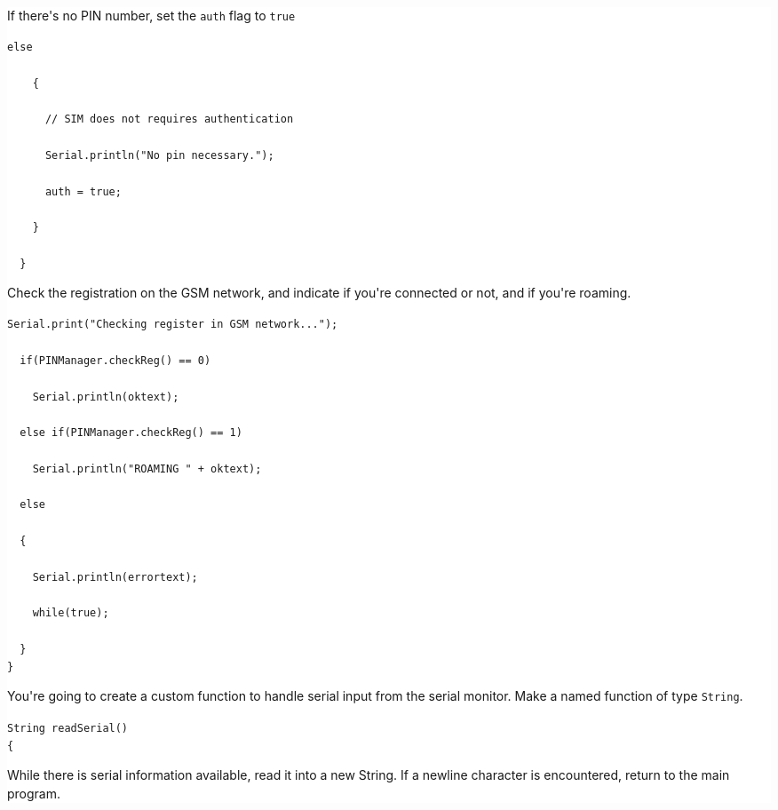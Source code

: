 If there's no PIN number, set the `auth` flag to `true`

```arduino
else

    {

      // SIM does not requires authentication

      Serial.println("No pin necessary.");

      auth = true;

    }

  }
```

Check the registration on the GSM network, and indicate if you're connected or not, and if you're roaming.

```arduino
Serial.print("Checking register in GSM network...");

  if(PINManager.checkReg() == 0)

    Serial.println(oktext);

  else if(PINManager.checkReg() == 1)

    Serial.println("ROAMING " + oktext);

  else

  {

    Serial.println(errortext);

    while(true);

  }
}
```

You're going to create a custom function to handle serial input from the serial monitor. Make a named function of type `String`.

```arduino
String readSerial()
{
```

While there is serial information available, read it into a new String. If a newline character is encountered, return to the main program.
